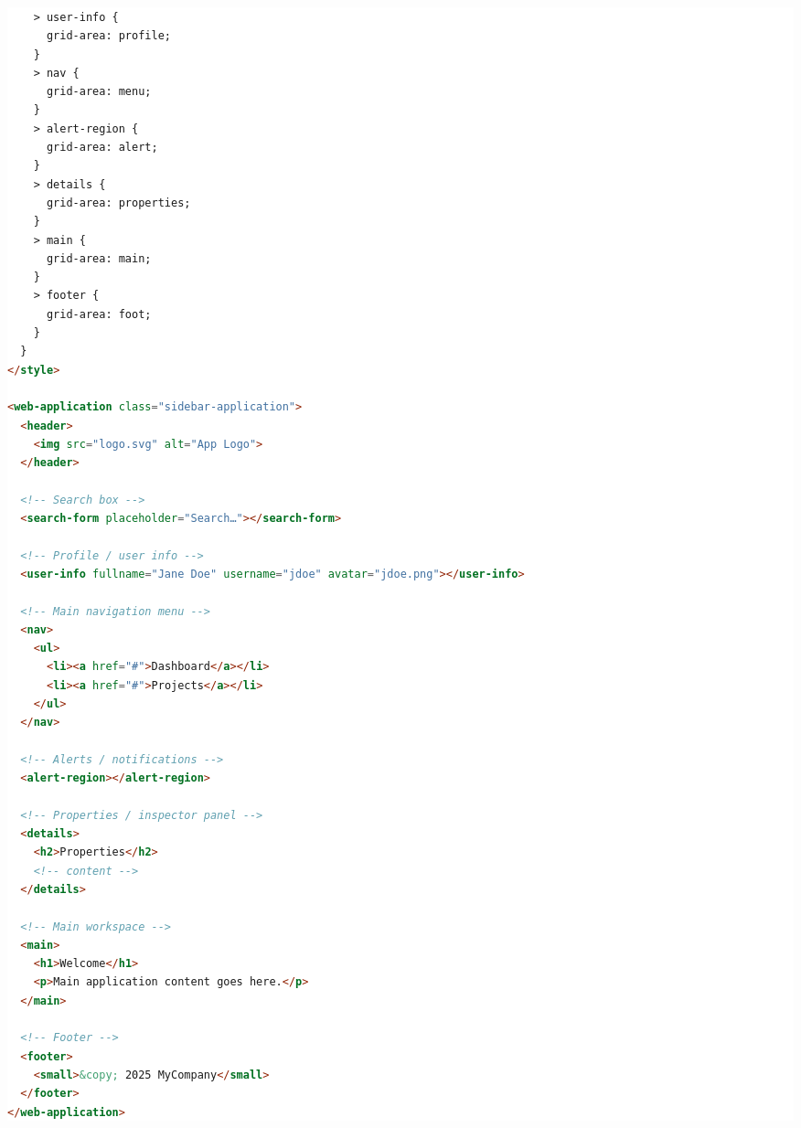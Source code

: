 ```html
    > user-info {
      grid-area: profile;
    }
    > nav {
      grid-area: menu;
    }
    > alert-region {
      grid-area: alert;
    }
    > details {
      grid-area: properties;
    }
    > main {
      grid-area: main;
    }
    > footer {
      grid-area: foot;
    }
  }
</style>

<web-application class="sidebar-application">
  <header>
    <img src="logo.svg" alt="App Logo">
  </header>

  <!-- Search box -->
  <search-form placeholder="Search…"></search-form>

  <!-- Profile / user info -->
  <user-info fullname="Jane Doe" username="jdoe" avatar="jdoe.png"></user-info>

  <!-- Main navigation menu -->
  <nav>
    <ul>
      <li><a href="#">Dashboard</a></li>
      <li><a href="#">Projects</a></li>
    </ul>
  </nav>

  <!-- Alerts / notifications -->
  <alert-region></alert-region>

  <!-- Properties / inspector panel -->
  <details>
    <h2>Properties</h2>
    <!-- content -->
  </details>

  <!-- Main workspace -->
  <main>
    <h1>Welcome</h1>
    <p>Main application content goes here.</p>
  </main>

  <!-- Footer -->
  <footer>
    <small>&copy; 2025 MyCompany</small>
  </footer>
</web-application>
```
